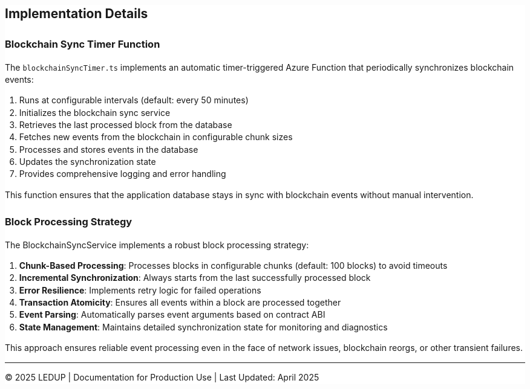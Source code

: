 
## Implementation Details

### Blockchain Sync Timer Function

The `blockchainSyncTimer.ts` implements an automatic timer-triggered Azure Function that periodically synchronizes blockchain events:

1. Runs at configurable intervals (default: every 50 minutes)
2. Initializes the blockchain sync service
3. Retrieves the last processed block from the database
4. Fetches new events from the blockchain in configurable chunk sizes
5. Processes and stores events in the database
6. Updates the synchronization state
7. Provides comprehensive logging and error handling

This function ensures that the application database stays in sync with blockchain events without manual intervention.

### Block Processing Strategy

The BlockchainSyncService implements a robust block processing strategy:

1. **Chunk-Based Processing**: Processes blocks in configurable chunks (default: 100 blocks) to avoid timeouts
2. **Incremental Synchronization**: Always starts from the last successfully processed block
3. **Error Resilience**: Implements retry logic for failed operations
4. **Transaction Atomicity**: Ensures all events within a block are processed together
5. **Event Parsing**: Automatically parses event arguments based on contract ABI
6. **State Management**: Maintains detailed synchronization state for monitoring and diagnostics

This approach ensures reliable event processing even in the face of network issues, blockchain reorgs, or other transient failures.

---

© 2025 LEDUP | Documentation for Production Use | Last Updated: April 2025
